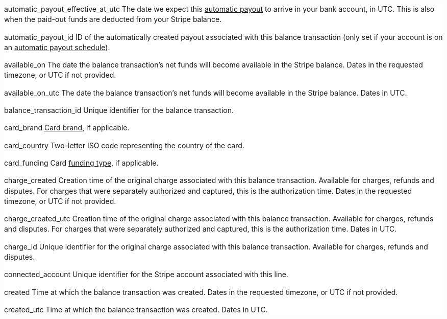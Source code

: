 automatic_payout_effective_at_utc
The date we expect this [automatic
payout](https://stripe.com/docs/payouts#payout-schedule) to arrive in your bank
account, in UTC. This is also when the paid-out funds are deducted from your
Stripe balance.

automatic_payout_id
ID of the automatically created payout associated with this balance transaction
(only set if your account is on an [automatic payout
schedule](https://stripe.com/docs/payouts#payout-schedule)).

available_on
The date the balance transaction’s net funds will become available in the Stripe
balance. Dates in the requested timezone, or UTC if not provided.

available_on_utc
The date the balance transaction’s net funds will become available in the Stripe
balance. Dates in UTC.

balance_transaction_id
Unique identifier for the balance transaction.

card_brand
[Card brand](https://stripe.com/docs/api#card_object-brand), if applicable.

card_country
Two-letter ISO code representing the country of the card.

card_funding
Card [funding type](https://stripe.com/docs/api#account_card_object-funding), if
applicable.

charge_created
Creation time of the original charge associated with this balance transaction.
Available for charges, refunds and disputes. For charges that were separately
authorized and captured, this is the authorization time. Dates in the requested
timezone, or UTC if not provided.

charge_created_utc
Creation time of the original charge associated with this balance transaction.
Available for charges, refunds and disputes. For charges that were separately
authorized and captured, this is the authorization time. Dates in UTC.

charge_id
Unique identifier for the original charge associated with this balance
transaction. Available for charges, refunds and disputes.

connected_account
Unique identifier for the Stripe account associated with this line.

created
Time at which the balance transaction was created. Dates in the requested
timezone, or UTC if not provided.

created_utc
Time at which the balance transaction was created. Dates in UTC.
